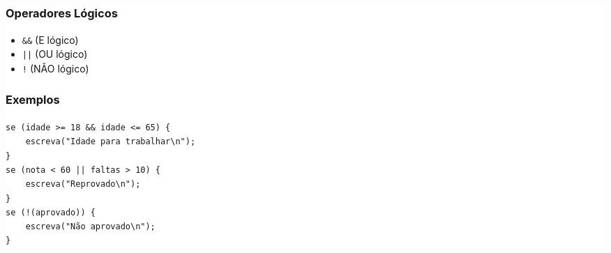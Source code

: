 ### Operadores Lógicos
- `&&` (E lógico)
- `||` (OU lógico)
- `!` (NÃO lógico)

### Exemplos
```portugol
se (idade >= 18 && idade <= 65) {
    escreva("Idade para trabalhar\n");
}
se (nota < 60 || faltas > 10) {
    escreva("Reprovado\n");
}
se (!(aprovado)) {
    escreva("Não aprovado\n");
}
```